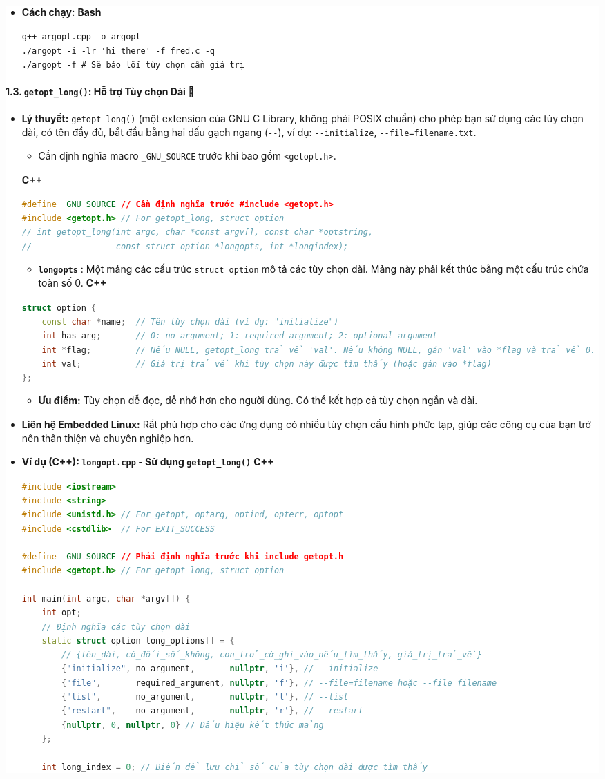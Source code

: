   * **Cách chạy:**
    **Bash**

    ```
    g++ argopt.cpp -o argopt
    ./argopt -i -lr 'hi there' -f fred.c -q
    ./argopt -f # Sẽ báo lỗi tùy chọn cần giá trị
    ```

#### **1.3. `getopt_long()`: Hỗ trợ Tùy chọn Dài 📏**

* **Lý thuyết:** `getopt_long()` (một extension của GNU C Library, không phải POSIX chuẩn) cho phép bạn sử dụng các tùy chọn dài, có tên đầy đủ, bắt đầu bằng hai dấu gạch ngang (`--`), ví dụ: `--initialize`, `--file=filename.txt`.

  * Cần định nghĩa macro `_GNU_SOURCE` trước khi bao gồm `<getopt.h>`.

  **C++**

  ```c
  #define _GNU_SOURCE // Cần định nghĩa trước #include <getopt.h>
  #include <getopt.h> // For getopt_long, struct option
  // int getopt_long(int argc, char *const argv[], const char *optstring,
  //                 const struct option *longopts, int *longindex);
  ```

  * **`longopts`** : Một mảng các cấu trúc `struct option` mô tả các tùy chọn dài. Mảng này phải kết thúc bằng một cấu trúc chứa toàn số 0.
    **C++**

  ```cpp
  struct option {
      const char *name;  // Tên tùy chọn dài (ví dụ: "initialize")
      int has_arg;       // 0: no_argument; 1: required_argument; 2: optional_argument
      int *flag;         // Nếu NULL, getopt_long trả về 'val'. Nếu không NULL, gán 'val' vào *flag và trả về 0.
      int val;           // Giá trị trả về khi tùy chọn này được tìm thấy (hoặc gán vào *flag)
  };
  ```

  * **Ưu điểm:** Tùy chọn dễ đọc, dễ nhớ hơn cho người dùng. Có thể kết hợp cả tùy chọn ngắn và dài.
* **Liên hệ Embedded Linux:** Rất phù hợp cho các ứng dụng có nhiều tùy chọn cấu hình phức tạp, giúp các công cụ của bạn trở nên thân thiện và chuyên nghiệp hơn.
* **Ví dụ (C++): `longopt.cpp` - Sử dụng `getopt_long()`**
  **C++**

  ```cpp
  #include <iostream>
  #include <string>
  #include <unistd.h> // For getopt, optarg, optind, opterr, optopt
  #include <cstdlib>  // For EXIT_SUCCESS

  #define _GNU_SOURCE // Phải định nghĩa trước khi include getopt.h
  #include <getopt.h> // For getopt_long, struct option

  int main(int argc, char *argv[]) {
      int opt;
      // Định nghĩa các tùy chọn dài
      static struct option long_options[] = {
          // {tên_dài, có_đối_số_không, con_trỏ_cờ_ghi_vào_nếu_tìm_thấy, giá_trị_trả_về}
          {"initialize", no_argument,       nullptr, 'i'}, // --initialize
          {"file",       required_argument, nullptr, 'f'}, // --file=filename hoặc --file filename
          {"list",       no_argument,       nullptr, 'l'}, // --list
          {"restart",    no_argument,       nullptr, 'r'}, // --restart
          {nullptr, 0, nullptr, 0} // Dấu hiệu kết thúc mảng
      };

      int long_index = 0; // Biến để lưu chỉ số của tùy chọn dài được tìm thấy

  ```